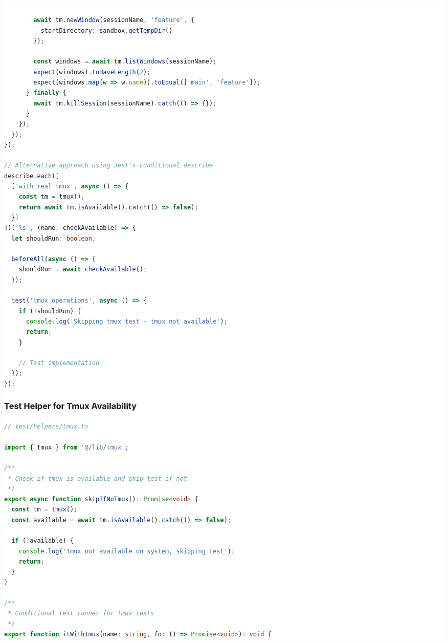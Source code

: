 ```typescript
        
        await tm.newWindow(sessionName, 'feature', {
          startDirectory: sandbox.getTempDir()
        });
        
        const windows = await tm.listWindows(sessionName);
        expect(windows).toHaveLength(2);
        expect(windows.map(w => w.name)).toEqual(['main', 'feature']);
      } finally {
        await tm.killSession(sessionName).catch(() => {});
      }
    });
  });
});

// Alternative approach using Jest's conditional describe
describe.each([
  ['with real tmux', async () => {
    const tm = tmux();
    return await tm.isAvailable().catch(() => false);
  }]
])('%s', (name, checkAvailable) => {
  let shouldRun: boolean;
  
  beforeAll(async () => {
    shouldRun = await checkAvailable();
  });
  
  test('tmux operations', async () => {
    if (!shouldRun) {
      console.log('Skipping tmux test - tmux not available');
      return;
    }
    
    // Test implementation
  });
});
```

### Test Helper for Tmux Availability

```typescript
// test/helpers/tmux.ts

import { tmux } from '@/lib/tmux';

/**
 * Check if tmux is available and skip test if not
 */
export async function skipIfNoTmux(): Promise<void> {
  const tm = tmux();
  const available = await tm.isAvailable().catch(() => false);
  
  if (!available) {
    console.log('Tmux not available on system, skipping test');
    return;
  }
}

/**
 * Conditional test runner for tmux tests
 */
export function itWithTmux(name: string, fn: () => Promise<void>): void {
```
